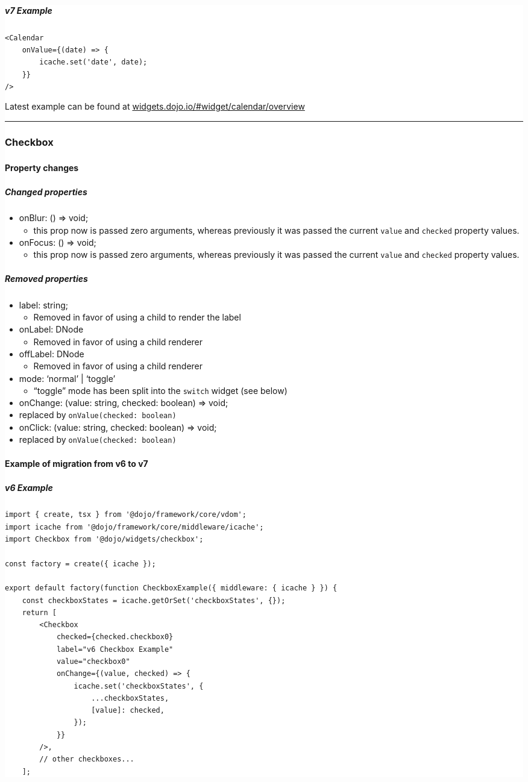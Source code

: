 ##### v7 Example

    <Calendar
        onValue={(date) => {
            icache.set('date', date);
        }}
    />

Latest example can be found at [widgets.dojo.io/\#widget/calendar/overview](https://widgets.dojo.io/#widget/calendar/overview)

------------------------------------------------------------------------

### Checkbox

#### Property changes

##### Changed properties

-   onBlur: () =&gt; void;
    -   this prop now is passed zero arguments, whereas previously it was passed the current `value` and `checked` property values.
-   onFocus: () =&gt; void;
    -   this prop now is passed zero arguments, whereas previously it was passed the current `value` and `checked` property values.

##### Removed properties

-   label: string;
    -   Removed in favor of using a child to render the label
-   onLabel: DNode
    -   Removed in favor of using a child renderer
-   offLabel: DNode
    -   Removed in favor of using a child renderer
-   mode: ‘normal’ | ‘toggle’
    -   “toggle” mode has been split into the `switch` widget (see below)
-   onChange: (value: string, checked: boolean) =&gt; void;
-   replaced by `onValue(checked: boolean)`
-   onClick: (value: string, checked: boolean) =&gt; void;
-   replaced by `onValue(checked: boolean)`

#### Example of migration from v6 to v7

##### v6 Example

    import { create, tsx } from '@dojo/framework/core/vdom';
    import icache from '@dojo/framework/core/middleware/icache';
    import Checkbox from '@dojo/widgets/checkbox';

    const factory = create({ icache });

    export default factory(function CheckboxExample({ middleware: { icache } }) {
        const checkboxStates = icache.getOrSet('checkboxStates', {});
        return [
            <Checkbox
                checked={checked.checkbox0}
                label="v6 Checkbox Example"
                value="checkbox0"
                onChange={(value, checked) => {
                    icache.set('checkboxStates', {
                        ...checkboxStates,
                        [value]: checked,
                    });
                }}
            />,
            // other checkboxes...
        ];